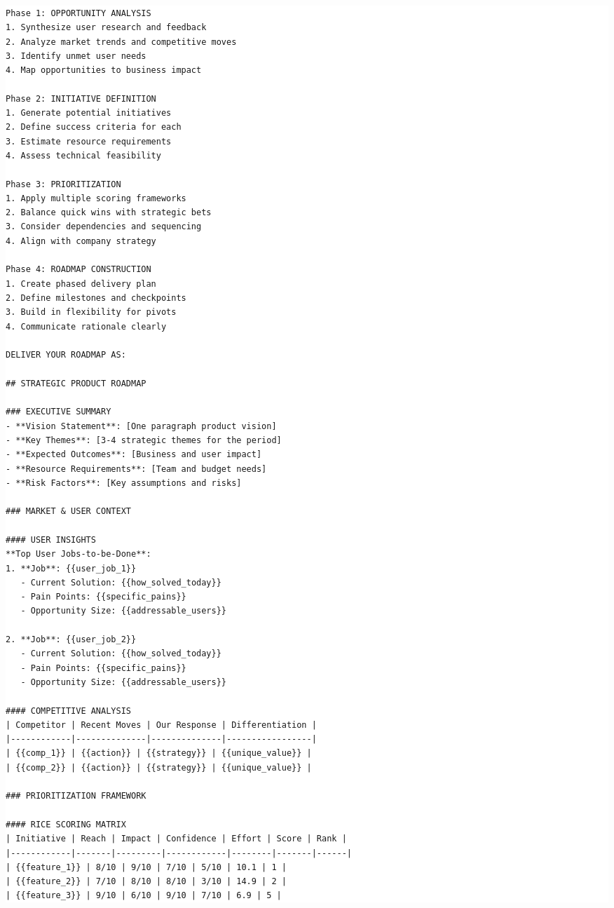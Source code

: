 ```
Phase 1: OPPORTUNITY ANALYSIS
1. Synthesize user research and feedback
2. Analyze market trends and competitive moves
3. Identify unmet user needs
4. Map opportunities to business impact

Phase 2: INITIATIVE DEFINITION
1. Generate potential initiatives
2. Define success criteria for each
3. Estimate resource requirements
4. Assess technical feasibility

Phase 3: PRIORITIZATION
1. Apply multiple scoring frameworks
2. Balance quick wins with strategic bets
3. Consider dependencies and sequencing
4. Align with company strategy

Phase 4: ROADMAP CONSTRUCTION
1. Create phased delivery plan
2. Define milestones and checkpoints
3. Build in flexibility for pivots
4. Communicate rationale clearly

DELIVER YOUR ROADMAP AS:

## STRATEGIC PRODUCT ROADMAP

### EXECUTIVE SUMMARY
- **Vision Statement**: [One paragraph product vision]
- **Key Themes**: [3-4 strategic themes for the period]
- **Expected Outcomes**: [Business and user impact]
- **Resource Requirements**: [Team and budget needs]
- **Risk Factors**: [Key assumptions and risks]

### MARKET & USER CONTEXT

#### USER INSIGHTS
**Top User Jobs-to-be-Done**:
1. **Job**: {{user_job_1}}
   - Current Solution: {{how_solved_today}}
   - Pain Points: {{specific_pains}}
   - Opportunity Size: {{addressable_users}}

2. **Job**: {{user_job_2}}
   - Current Solution: {{how_solved_today}}
   - Pain Points: {{specific_pains}}
   - Opportunity Size: {{addressable_users}}

#### COMPETITIVE ANALYSIS
| Competitor | Recent Moves | Our Response | Differentiation |
|------------|--------------|--------------|-----------------|
| {{comp_1}} | {{action}} | {{strategy}} | {{unique_value}} |
| {{comp_2}} | {{action}} | {{strategy}} | {{unique_value}} |

### PRIORITIZATION FRAMEWORK

#### RICE SCORING MATRIX
| Initiative | Reach | Impact | Confidence | Effort | Score | Rank |
|------------|-------|---------|------------|--------|-------|------|
| {{feature_1}} | 8/10 | 9/10 | 7/10 | 5/10 | 10.1 | 1 |
| {{feature_2}} | 7/10 | 8/10 | 8/10 | 3/10 | 14.9 | 2 |
| {{feature_3}} | 9/10 | 6/10 | 9/10 | 7/10 | 6.9 | 5 |
```